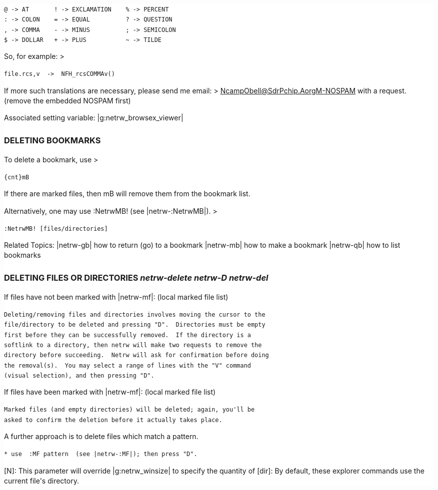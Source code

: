     @ -> AT       ! -> EXCLAMATION    % -> PERCENT
    : -> COLON    = -> EQUAL          ? -> QUESTION
    , -> COMMA    - -> MINUS          ; -> SEMICOLON
    $ -> DOLLAR   + -> PLUS           ~ -> TILDE

So, for example: >

	file.rcs,v  ->  NFH_rcsCOMMAv()

If more such translations are necessary, please send me email: >
		NcampObell@SdrPchip.AorgM-NOSPAM
with a request.  (remove the embedded NOSPAM first)

Associated setting variable: |g:netrw_browsex_viewer|


### DELETING BOOKMARKS

To delete a bookmark, use >

	{cnt}mB

If there are marked files, then mB will remove them from the
bookmark list.

Alternatively, one may use :NetrwMB! (see |netrw-:NetrwMB|). >

	:NetrwMB! [files/directories]

Related Topics:
	|netrw-gb| how to return (go) to a bookmark
	|netrw-mb| how to make a bookmark
	|netrw-qb| how to list bookmarks


### DELETING FILES OR DIRECTORIES	*netrw-delete* *netrw-D* *netrw-del* 

If files have not been marked with |netrw-mf|:   (local marked file list)

    Deleting/removing files and directories involves moving the cursor to the
    file/directory to be deleted and pressing "D".  Directories must be empty
    first before they can be successfully removed.  If the directory is a
    softlink to a directory, then netrw will make two requests to remove the
    directory before succeeding.  Netrw will ask for confirmation before doing
    the removal(s).  You may select a range of lines with the "V" command
    (visual selection), and then pressing "D".

If files have been marked with |netrw-mf|:   (local marked file list)

    Marked files (and empty directories) will be deleted; again, you'll be
    asked to confirm the deletion before it actually takes place.

A further approach is to delete files which match a pattern.

    * use  :MF pattern  (see |netrw-:MF|); then press "D".


 [N]: This parameter will override |g:netrw_winsize| to specify the quantity of
 [dir]: By default, these explorer commands use the current file's directory.